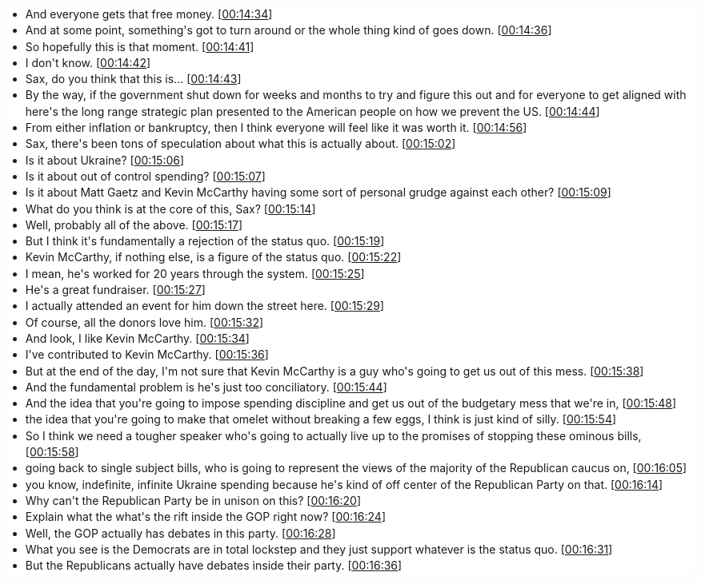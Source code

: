 *  And everyone gets that free money. [[00:14:34](https://www.youtube.com/watch?v=UZtQcnt12SM&t=874.64s)]
*  And at some point, something's got to turn around or the whole thing kind of goes down. [[00:14:36](https://www.youtube.com/watch?v=UZtQcnt12SM&t=876.72s)]
*  So hopefully this is that moment. [[00:14:41](https://www.youtube.com/watch?v=UZtQcnt12SM&t=881.2800000000001s)]
*  I don't know. [[00:14:42](https://www.youtube.com/watch?v=UZtQcnt12SM&t=882.72s)]
*  Sax, do you think that this is... [[00:14:43](https://www.youtube.com/watch?v=UZtQcnt12SM&t=883.2s)]
*  By the way, if the government shut down for weeks and months to try and figure this out and for everyone to get aligned with here's the long range strategic plan presented to the American people on how we prevent the US. [[00:14:44](https://www.youtube.com/watch?v=UZtQcnt12SM&t=884.32s)]
*  From either inflation or bankruptcy, then I think everyone will feel like it was worth it. [[00:14:56](https://www.youtube.com/watch?v=UZtQcnt12SM&t=896.0s)]
*  Sax, there's been tons of speculation about what this is actually about. [[00:15:02](https://www.youtube.com/watch?v=UZtQcnt12SM&t=902.32s)]
*  Is it about Ukraine? [[00:15:06](https://www.youtube.com/watch?v=UZtQcnt12SM&t=906.48s)]
*  Is it about out of control spending? [[00:15:07](https://www.youtube.com/watch?v=UZtQcnt12SM&t=907.6s)]
*  Is it about Matt Gaetz and Kevin McCarthy having some sort of personal grudge against each other? [[00:15:09](https://www.youtube.com/watch?v=UZtQcnt12SM&t=909.7600000000001s)]
*  What do you think is at the core of this, Sax? [[00:15:14](https://www.youtube.com/watch?v=UZtQcnt12SM&t=914.96s)]
*  Well, probably all of the above. [[00:15:17](https://www.youtube.com/watch?v=UZtQcnt12SM&t=917.6800000000001s)]
*  But I think it's fundamentally a rejection of the status quo. [[00:15:19](https://www.youtube.com/watch?v=UZtQcnt12SM&t=919.44s)]
*  Kevin McCarthy, if nothing else, is a figure of the status quo. [[00:15:22](https://www.youtube.com/watch?v=UZtQcnt12SM&t=922.4000000000001s)]
*  I mean, he's worked for 20 years through the system. [[00:15:25](https://www.youtube.com/watch?v=UZtQcnt12SM&t=925.12s)]
*  He's a great fundraiser. [[00:15:27](https://www.youtube.com/watch?v=UZtQcnt12SM&t=927.6s)]
*  I actually attended an event for him down the street here. [[00:15:29](https://www.youtube.com/watch?v=UZtQcnt12SM&t=929.12s)]
*  Of course, all the donors love him. [[00:15:32](https://www.youtube.com/watch?v=UZtQcnt12SM&t=932.16s)]
*  And look, I like Kevin McCarthy. [[00:15:34](https://www.youtube.com/watch?v=UZtQcnt12SM&t=934.24s)]
*  I've contributed to Kevin McCarthy. [[00:15:36](https://www.youtube.com/watch?v=UZtQcnt12SM&t=936.72s)]
*  But at the end of the day, I'm not sure that Kevin McCarthy is a guy who's going to get us out of this mess. [[00:15:38](https://www.youtube.com/watch?v=UZtQcnt12SM&t=938.32s)]
*  And the fundamental problem is he's just too conciliatory. [[00:15:44](https://www.youtube.com/watch?v=UZtQcnt12SM&t=944.16s)]
*  And the idea that you're going to impose spending discipline and get us out of the budgetary mess that we're in, [[00:15:48](https://www.youtube.com/watch?v=UZtQcnt12SM&t=948.24s)]
*  the idea that you're going to make that omelet without breaking a few eggs, I think is just kind of silly. [[00:15:54](https://www.youtube.com/watch?v=UZtQcnt12SM&t=954.08s)]
*  So I think we need a tougher speaker who's going to actually live up to the promises of stopping these ominous bills, [[00:15:58](https://www.youtube.com/watch?v=UZtQcnt12SM&t=958.32s)]
*  going back to single subject bills, who is going to represent the views of the majority of the Republican caucus on, [[00:16:05](https://www.youtube.com/watch?v=UZtQcnt12SM&t=965.6s)]
*  you know, indefinite, infinite Ukraine spending because he's kind of off center of the Republican Party on that. [[00:16:14](https://www.youtube.com/watch?v=UZtQcnt12SM&t=974.4000000000001s)]
*  Why can't the Republican Party be in unison on this? [[00:16:20](https://www.youtube.com/watch?v=UZtQcnt12SM&t=980.08s)]
*  Explain what the what's the rift inside the GOP right now? [[00:16:24](https://www.youtube.com/watch?v=UZtQcnt12SM&t=984.48s)]
*  Well, the GOP actually has debates in this party. [[00:16:28](https://www.youtube.com/watch?v=UZtQcnt12SM&t=988.16s)]
*  What you see is the Democrats are in total lockstep and they just support whatever is the status quo. [[00:16:31](https://www.youtube.com/watch?v=UZtQcnt12SM&t=991.12s)]
*  But the Republicans actually have debates inside their party. [[00:16:36](https://www.youtube.com/watch?v=UZtQcnt12SM&t=996.4s)]
